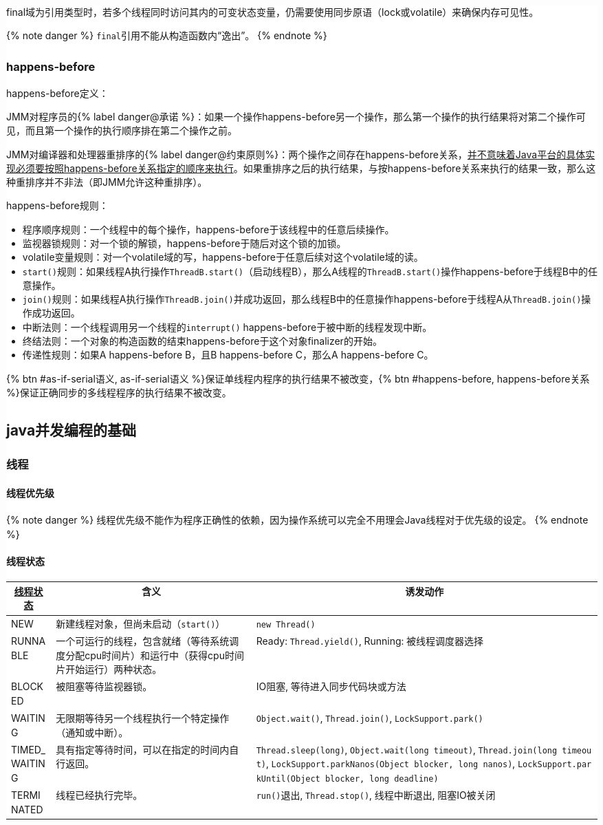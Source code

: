 final域为引用类型时，若多个线程同时访问其内的可变状态变量，仍需要使用同步原语（lock或volatile）来确保内存可见性。

{% note danger %}
`final`引用不能从构造函数内“逸出”。
{% endnote %}

### happens-before

happens-before定义：

JMM对程序员的{% label danger@承诺 %}：如果一个操作happens-before另一个操作，那么第一个操作的执行结果将对第二个操作可见，而且第一个操作的执行顺序排在第二个操作之前。

JMM对编译器和处理器重排序的{% label danger@约束原则%}：两个操作之间存在happens-before关系，<u>并不意味着Java平台的具体实现必须要按照happens-before关系指定的顺序来执行</u>。如果重排序之后的执行结果，与按happens-before关系来执行的结果一致，那么这种重排序并不非法（即JMM允许这种重排序）。

happens-before规则：

- 程序顺序规则：一个线程中的每个操作，happens-before于该线程中的任意后续操作。
- 监视器锁规则：对一个锁的解锁，happens-before于随后对这个锁的加锁。
- volatile变量规则：对一个volatile域的写，happens-before于任意后续对这个volatile域的读。
- `start()`规则：如果线程A执行操作`ThreadB.start()`（启动线程B），那么A线程的`ThreadB.start()`操作happens-before于线程B中的任意操作。
- `join()`规则：如果线程A执行操作`ThreadB.join()`并成功返回，那么线程B中的任意操作happens-before于线程A从`ThreadB.join()`操作成功返回。
- 中断法则：一个线程调用另一个线程的`interrupt()` happens-before于被中断的线程发现中断。
- 终结法则：一个对象的构造函数的结束happens-before于这个对象finalizer的开始。
- 传递性规则：如果A happens-before B，且B happens-before C，那么A happens-before C。

{% btn #as-if-serial语义, as-if-serial语义 %}保证单线程内程序的执行结果不被改变，{% btn #happens-before, happens-before关系 %}保证正确同步的多线程程序的执行结果不被改变。

## java并发编程的基础
### 线程

#### 线程优先级

{% note danger %}
线程优先级不能作为程序正确性的依赖，因为操作系统可以完全不用理会Java线程对于优先级的设定。
{% endnote %}

#### 线程状态

| [线程状态](https://docs.oracle.com/javase/7/docs/api/java/lang/Thread.State.html) | 含义 | 诱发动作 |
|---|----|-----|
| NEW | 新建线程对象，但尚未启动（`start()`） | `new Thread()`
| RUNNABLE | 一个可运行的线程，包含就绪（等待系统调度分配cpu时间片）和运行中（获得cpu时间片开始运行）两种状态。 | Ready: `Thread.yield()`, Running: 被线程调度器选择
| BLOCKED | 被阻塞等待监视器锁。 | IO阻塞, 等待进入同步代码块或方法
| WAITING | 无限期等待另一个线程执行一个特定操作（通知或中断）。 | `Object.wait()`, `Thread.join()`, `LockSupport.park()`
| TIMED_WAITING | 具有指定等待时间，可以在指定的时间内自行返回。 | `Thread.sleep(long)`,  `Object.wait(long timeout)`,  `Thread.join(long timeout)`,  `LockSupport.parkNanos(Object blocker, long nanos)`, `LockSupport.parkUntil(Object blocker, long deadline)`
| TERMINATED | 线程已经执行完毕。 | `run()`退出, `Thread.stop()`, 线程中断退出,  阻塞IO被关闭
